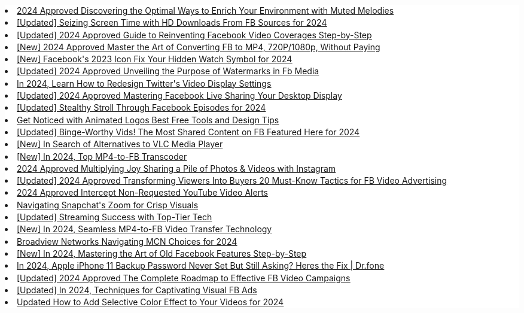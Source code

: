 <li><a href="https://voice-adjusting.techidaily.com/2024-approved-discovering-the-optimal-ways-to-enrich-your-environment-with-muted-melodies/"><u>2024 Approved Discovering the Optimal Ways to Enrich Your Environment with Muted Melodies</u></a></li>
<li><a href="https://facebook-video-files.techidaily.com/updated-seizing-screen-time-with-hd-downloads-from-fb-sources-for-2024/"><u>[Updated] Seizing Screen Time with HD Downloads From FB Sources for 2024</u></a></li>
<li><a href="https://facebook-video-files.techidaily.com/updated-2024-approved-guide-to-reinventing-facebook-video-coverages-step-by-step/"><u>[Updated] 2024 Approved  Guide to Reinventing Facebook Video Coverages  Step-by-Step</u></a></li>
<li><a href="https://facebook-video-files.techidaily.com/new-2024-approved-master-the-art-of-converting-fb-to-mp4-720p1080p-without-paying/"><u>[New] 2024 Approved  Master the Art of Converting FB to MP4, 720P/1080p, Without Paying</u></a></li>
<li><a href="https://facebook-video-files.techidaily.com/new-facebooks-2023-icon-fix-your-hidden-watch-symbol-for-2024/"><u>[New] Facebook's 2023 Icon Fix  Your Hidden Watch Symbol for 2024</u></a></li>
<li><a href="https://facebook-video-files.techidaily.com/updated-2024-approved-unveiling-the-purpose-of-watermarks-in-fb-media/"><u>[Updated] 2024 Approved  Unveiling the Purpose of Watermarks in Fb Media</u></a></li>
<li><a href="https://twitter-videos.techidaily.com/in-2024-learn-how-to-redesign-twitters-video-display-settings/"><u>In 2024, Learn How to Redesign Twitter's Video Display Settings</u></a></li>
<li><a href="https://facebook-video-files.techidaily.com/updated-2024-approved-mastering-facebook-live-sharing-your-desktop-display/"><u>[Updated] 2024 Approved  Mastering Facebook Live  Sharing Your Desktop Display</u></a></li>
<li><a href="https://facebook-video-files.techidaily.com/updated-stealthy-stroll-through-facebook-episodes-for-2024/"><u>[Updated] Stealthy Stroll Through Facebook Episodes for 2024</u></a></li>
<li><a href="https://ai-vdieo-software.techidaily.com/get-noticed-with-animated-logos-best-free-tools-and-design-tips/"><u>Get Noticed with Animated Logos Best Free Tools and Design Tips</u></a></li>
<li><a href="https://facebook-video-files.techidaily.com/updated-binge-worthy-vids-the-most-shared-content-on-fb-featured-here-for-2024/"><u>[Updated] Binge-Worthy Vids! The Most Shared Content on FB Featured Here for 2024</u></a></li>
<li><a href="https://some-techniques.techidaily.com/new-in-search-of-alternatives-to-vlc-media-player/"><u>[New] In Search of Alternatives to VLC Media Player</u></a></li>
<li><a href="https://facebook-video-files.techidaily.com/new-in-2024-top-mp4-to-fb-transcoder/"><u>[New] In 2024, Top MP4-to-FB Transcoder</u></a></li>
<li><a href="https://instagram-video-recordings.techidaily.com/2024-approved-multiplying-joy-sharing-a-pile-of-photos-and-videos-with-instagram/"><u>2024 Approved  Multiplying Joy  Sharing a Pile of Photos & Videos with Instagram</u></a></li>
<li><a href="https://facebook-video-files.techidaily.com/updated-2024-approved-transforming-viewers-into-buyers-20-must-know-tactics-for-fb-video-advertising/"><u>[Updated] 2024 Approved  Transforming Viewers Into Buyers  20 Must-Know Tactics for FB Video Advertising</u></a></li>
<li><a href="https://youtube-stream.techidaily.com/2024-approved-intercept-non-requested-youtube-video-alerts/"><u>2024 Approved  Intercept Non-Requested YouTube Video Alerts</u></a></li>
<li><a href="https://extra-information.techidaily.com/navigating-snapchats-zoom-for-crisp-visuals/"><u>Navigating Snapchat's Zoom for Crisp Visuals</u></a></li>
<li><a href="https://facebook-video-footage.techidaily.com/updated-streaming-success-with-top-tier-tech/"><u>[Updated] Streaming Success with Top-Tier Tech</u></a></li>
<li><a href="https://facebook-video-files.techidaily.com/new-in-2024-seamless-mp4-to-fb-video-transfer-technology/"><u>[New] In 2024, Seamless MP4-to-FB Video Transfer Technology</u></a></li>
<li><a href="https://youtube-videos.techidaily.com/broadview-networks-navigating-mcn-choices-for-2024/"><u>Broadview Networks  Navigating MCN Choices for 2024</u></a></li>
<li><a href="https://facebook-video-files.techidaily.com/new-in-2024-mastering-the-art-of-old-facebook-features-step-by-step/"><u>[New] In 2024, Mastering the Art of Old Facebook Features  Step-by-Step</u></a></li>
<li><a href="https://iphone-unlock.techidaily.com/in-2024-apple-iphone-11-backup-password-never-set-but-still-asking-heres-the-fix-drfone-by-drfone-ios/"><u>In 2024, Apple iPhone 11 Backup Password Never Set But Still Asking? Heres the Fix | Dr.fone</u></a></li>
<li><a href="https://facebook-video-files.techidaily.com/updated-2024-approved-the-complete-roadmap-to-effective-fb-video-campaigns/"><u>[Updated] 2024 Approved  The Complete Roadmap to Effective FB Video Campaigns</u></a></li>
<li><a href="https://facebook-video-files.techidaily.com/updated-in-2024-techniques-for-captivating-visual-fb-ads/"><u>[Updated] In 2024, Techniques for Captivating Visual FB Ads</u></a></li>
<li><a href="https://ai-editing-video.techidaily.com/updated-how-to-add-selective-color-effect-to-your-videos-for-2024/"><u>Updated How to Add Selective Color Effect to Your Videos for 2024</u></a></li>
